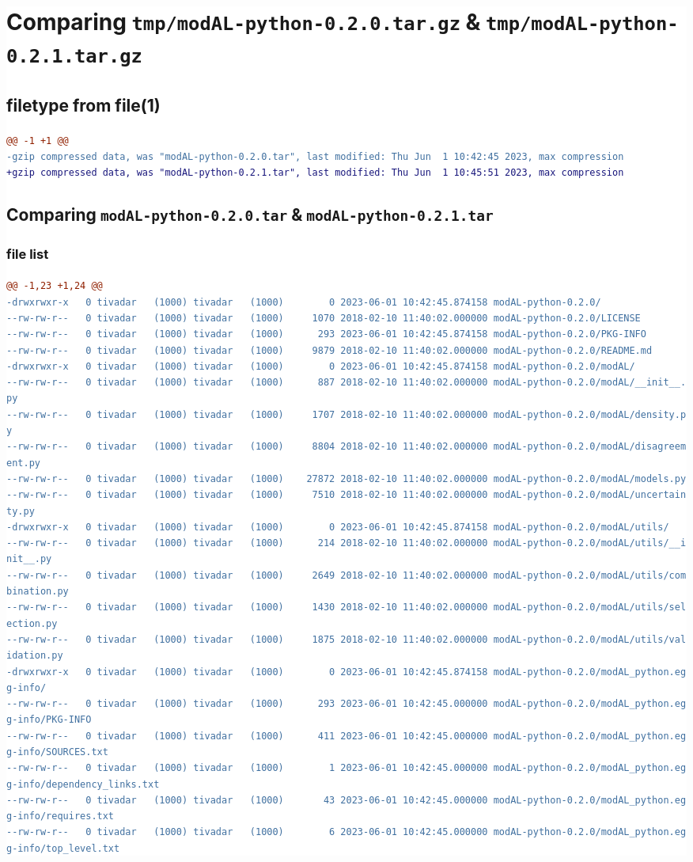 # Comparing `tmp/modAL-python-0.2.0.tar.gz` & `tmp/modAL-python-0.2.1.tar.gz`

## filetype from file(1)

```diff
@@ -1 +1 @@
-gzip compressed data, was "modAL-python-0.2.0.tar", last modified: Thu Jun  1 10:42:45 2023, max compression
+gzip compressed data, was "modAL-python-0.2.1.tar", last modified: Thu Jun  1 10:45:51 2023, max compression
```

## Comparing `modAL-python-0.2.0.tar` & `modAL-python-0.2.1.tar`

### file list

```diff
@@ -1,23 +1,24 @@
-drwxrwxr-x   0 tivadar   (1000) tivadar   (1000)        0 2023-06-01 10:42:45.874158 modAL-python-0.2.0/
--rw-rw-r--   0 tivadar   (1000) tivadar   (1000)     1070 2018-02-10 11:40:02.000000 modAL-python-0.2.0/LICENSE
--rw-rw-r--   0 tivadar   (1000) tivadar   (1000)      293 2023-06-01 10:42:45.874158 modAL-python-0.2.0/PKG-INFO
--rw-rw-r--   0 tivadar   (1000) tivadar   (1000)     9879 2018-02-10 11:40:02.000000 modAL-python-0.2.0/README.md
-drwxrwxr-x   0 tivadar   (1000) tivadar   (1000)        0 2023-06-01 10:42:45.874158 modAL-python-0.2.0/modAL/
--rw-rw-r--   0 tivadar   (1000) tivadar   (1000)      887 2018-02-10 11:40:02.000000 modAL-python-0.2.0/modAL/__init__.py
--rw-rw-r--   0 tivadar   (1000) tivadar   (1000)     1707 2018-02-10 11:40:02.000000 modAL-python-0.2.0/modAL/density.py
--rw-rw-r--   0 tivadar   (1000) tivadar   (1000)     8804 2018-02-10 11:40:02.000000 modAL-python-0.2.0/modAL/disagreement.py
--rw-rw-r--   0 tivadar   (1000) tivadar   (1000)    27872 2018-02-10 11:40:02.000000 modAL-python-0.2.0/modAL/models.py
--rw-rw-r--   0 tivadar   (1000) tivadar   (1000)     7510 2018-02-10 11:40:02.000000 modAL-python-0.2.0/modAL/uncertainty.py
-drwxrwxr-x   0 tivadar   (1000) tivadar   (1000)        0 2023-06-01 10:42:45.874158 modAL-python-0.2.0/modAL/utils/
--rw-rw-r--   0 tivadar   (1000) tivadar   (1000)      214 2018-02-10 11:40:02.000000 modAL-python-0.2.0/modAL/utils/__init__.py
--rw-rw-r--   0 tivadar   (1000) tivadar   (1000)     2649 2018-02-10 11:40:02.000000 modAL-python-0.2.0/modAL/utils/combination.py
--rw-rw-r--   0 tivadar   (1000) tivadar   (1000)     1430 2018-02-10 11:40:02.000000 modAL-python-0.2.0/modAL/utils/selection.py
--rw-rw-r--   0 tivadar   (1000) tivadar   (1000)     1875 2018-02-10 11:40:02.000000 modAL-python-0.2.0/modAL/utils/validation.py
-drwxrwxr-x   0 tivadar   (1000) tivadar   (1000)        0 2023-06-01 10:42:45.874158 modAL-python-0.2.0/modAL_python.egg-info/
--rw-rw-r--   0 tivadar   (1000) tivadar   (1000)      293 2023-06-01 10:42:45.000000 modAL-python-0.2.0/modAL_python.egg-info/PKG-INFO
--rw-rw-r--   0 tivadar   (1000) tivadar   (1000)      411 2023-06-01 10:42:45.000000 modAL-python-0.2.0/modAL_python.egg-info/SOURCES.txt
--rw-rw-r--   0 tivadar   (1000) tivadar   (1000)        1 2023-06-01 10:42:45.000000 modAL-python-0.2.0/modAL_python.egg-info/dependency_links.txt
--rw-rw-r--   0 tivadar   (1000) tivadar   (1000)       43 2023-06-01 10:42:45.000000 modAL-python-0.2.0/modAL_python.egg-info/requires.txt
--rw-rw-r--   0 tivadar   (1000) tivadar   (1000)        6 2023-06-01 10:42:45.000000 modAL-python-0.2.0/modAL_python.egg-info/top_level.txt
```